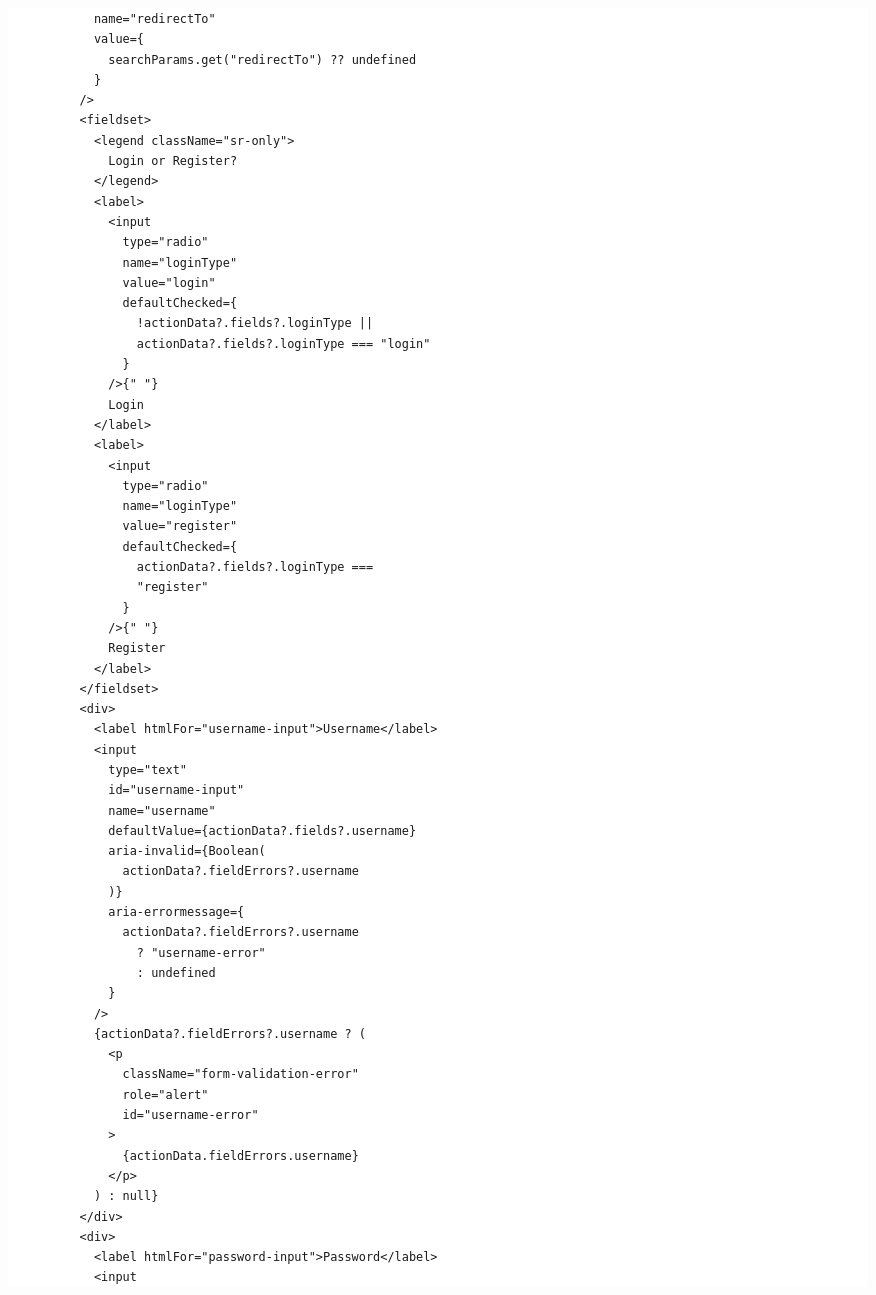 ```tsx filename=app/routes/login.tsx lines=[2,7,12-13,19-23,25-29,31-37,39-112,115,138-141,150-153,164-172,174-182,190-198,200-208,210-219]
            name="redirectTo"
            value={
              searchParams.get("redirectTo") ?? undefined
            }
          />
          <fieldset>
            <legend className="sr-only">
              Login or Register?
            </legend>
            <label>
              <input
                type="radio"
                name="loginType"
                value="login"
                defaultChecked={
                  !actionData?.fields?.loginType ||
                  actionData?.fields?.loginType === "login"
                }
              />{" "}
              Login
            </label>
            <label>
              <input
                type="radio"
                name="loginType"
                value="register"
                defaultChecked={
                  actionData?.fields?.loginType ===
                  "register"
                }
              />{" "}
              Register
            </label>
          </fieldset>
          <div>
            <label htmlFor="username-input">Username</label>
            <input
              type="text"
              id="username-input"
              name="username"
              defaultValue={actionData?.fields?.username}
              aria-invalid={Boolean(
                actionData?.fieldErrors?.username
              )}
              aria-errormessage={
                actionData?.fieldErrors?.username
                  ? "username-error"
                  : undefined
              }
            />
            {actionData?.fieldErrors?.username ? (
              <p
                className="form-validation-error"
                role="alert"
                id="username-error"
              >
                {actionData.fieldErrors.username}
              </p>
            ) : null}
          </div>
          <div>
            <label htmlFor="password-input">Password</label>
            <input
```